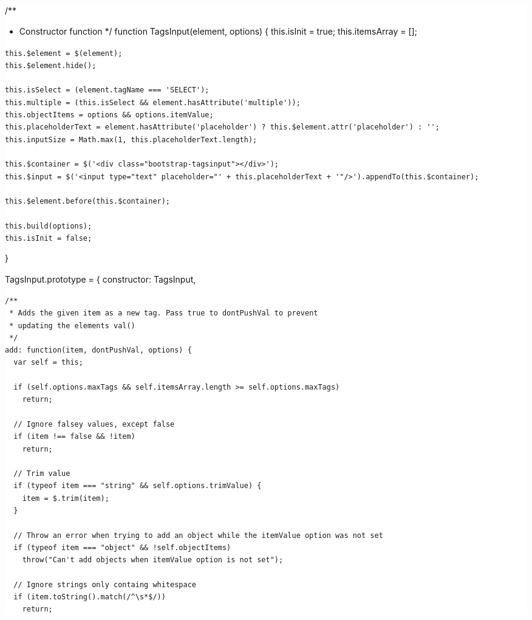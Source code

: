   /**
   * Constructor function
   */
  function TagsInput(element, options) {
    this.isInit = true;
    this.itemsArray = [];

    this.$element = $(element);
    this.$element.hide();

    this.isSelect = (element.tagName === 'SELECT');
    this.multiple = (this.isSelect && element.hasAttribute('multiple'));
    this.objectItems = options && options.itemValue;
    this.placeholderText = element.hasAttribute('placeholder') ? this.$element.attr('placeholder') : '';
    this.inputSize = Math.max(1, this.placeholderText.length);

    this.$container = $('<div class="bootstrap-tagsinput"></div>');
    this.$input = $('<input type="text" placeholder="' + this.placeholderText + '"/>').appendTo(this.$container);

    this.$element.before(this.$container);

    this.build(options);
    this.isInit = false;
  }

  TagsInput.prototype = {
    constructor: TagsInput,

    /**
     * Adds the given item as a new tag. Pass true to dontPushVal to prevent
     * updating the elements val()
     */
    add: function(item, dontPushVal, options) {
      var self = this;

      if (self.options.maxTags && self.itemsArray.length >= self.options.maxTags)
        return;

      // Ignore falsey values, except false
      if (item !== false && !item)
        return;

      // Trim value
      if (typeof item === "string" && self.options.trimValue) {
        item = $.trim(item);
      }

      // Throw an error when trying to add an object while the itemValue option was not set
      if (typeof item === "object" && !self.objectItems)
        throw("Can't add objects when itemValue option is not set");

      // Ignore strings only containg whitespace
      if (item.toString().match(/^\s*$/))
        return;
